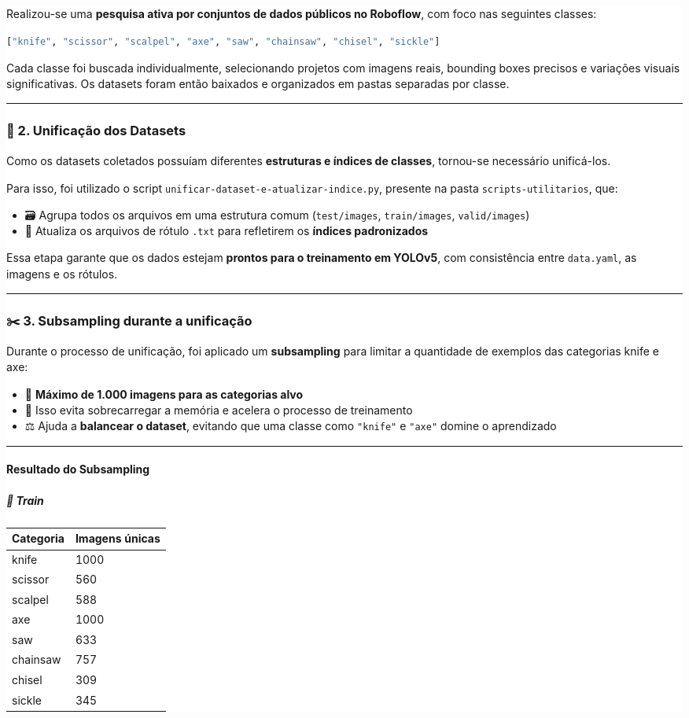 Realizou-se uma **pesquisa ativa por conjuntos de dados públicos no Roboflow**, com foco nas seguintes classes:

```python
["knife", "scissor", "scalpel", "axe", "saw", "chainsaw", "chisel", "sickle"]
```

Cada classe foi buscada individualmente, selecionando projetos com imagens reais, bounding boxes precisos e variações visuais significativas. Os datasets foram então baixados e organizados em pastas separadas por classe.

---

### 🧩 2. Unificação dos Datasets

Como os datasets coletados possuíam diferentes **estruturas e índices de classes**, tornou-se necessário unificá-los.

Para isso, foi utilizado o script `unificar-dataset-e-atualizar-indice.py`, presente na pasta `scripts-utilitarios`, que:

- 🗃️ Agrupa todos os arquivos em uma estrutura comum (`test/images`, `train/images`, `valid/images`)
- 🔄 Atualiza os arquivos de rótulo `.txt` para refletirem os **índices padronizados**

Essa etapa garante que os dados estejam **prontos para o treinamento em YOLOv5**, com consistência entre `data.yaml`, as imagens e os rótulos.

---

### ✂️ 3. Subsampling durante a unificação

Durante o processo de unificação, foi aplicado um **subsampling** para limitar a quantidade de exemplos das categorias knife e axe:

- 🔁 **Máximo de 1.000 imagens para as categorias alvo**
- 🎯 Isso evita sobrecarregar a memória e acelera o processo de treinamento
- ⚖️ Ajuda a **balancear o dataset**, evitando que uma classe como `"knife"` e `"axe"` domine o aprendizado

---

#### Resultado do Subsampling

##### 📂 Train
| Categoria    | Imagens únicas |
|--------------|----------------|
| knife        | 1000           |
| scissor      | 560            |
| scalpel      | 588            |
| axe          | 1000           |
| saw          | 633            |
| chainsaw     | 757            |
| chisel       | 309            |
| sickle       | 345            |
